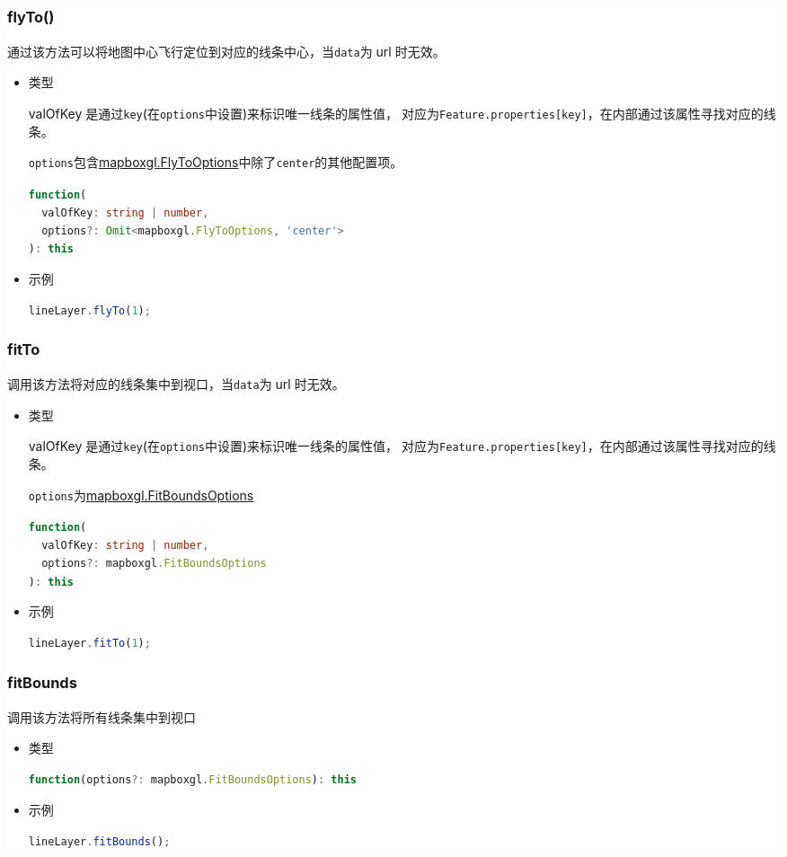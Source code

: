 ### flyTo()

通过该方法可以将地图中心飞行定位到对应的线条中心，当`data`为 url 时无效。

- 类型

  valOfKey 是通过`key`(在`options`中设置)来标识唯一线条的属性值， 对应为`Feature.properties[key]`，在内部通过该属性寻找对应的线条。

  `options`包含[mapboxgl.FlyToOptions](https://docs.mapbox.com/mapbox-gl-js/api/map/#map#flyto)中除了`center`的其他配置项。

  ```ts
  function(
    valOfKey: string | number,
    options?: Omit<mapboxgl.FlyToOptions, 'center'>
  ): this
  ```

- 示例

  ```ts
  lineLayer.flyTo(1);
  ```

### fitTo

调用该方法将对应的线条集中到视口，当`data`为 url 时无效。

- 类型

  valOfKey 是通过`key`(在`options`中设置)来标识唯一线条的属性值， 对应为`Feature.properties[key]`，在内部通过该属性寻找对应的线条。

  `options`为[mapboxgl.FitBoundsOptions](https://docs.mapbox.com/mapbox-gl-js/api/map/#map#fitBounds)

  ```ts
  function(
    valOfKey: string | number,
    options?: mapboxgl.FitBoundsOptions
  ): this
  ```

- 示例

  ```ts
  lineLayer.fitTo(1);
  ```

### fitBounds

调用该方法将所有线条集中到视口

- 类型

  ```ts
  function(options?: mapboxgl.FitBoundsOptions): this
  ```

- 示例

  ```ts
  lineLayer.fitBounds();
  ```


  [k: string]: LayerType;